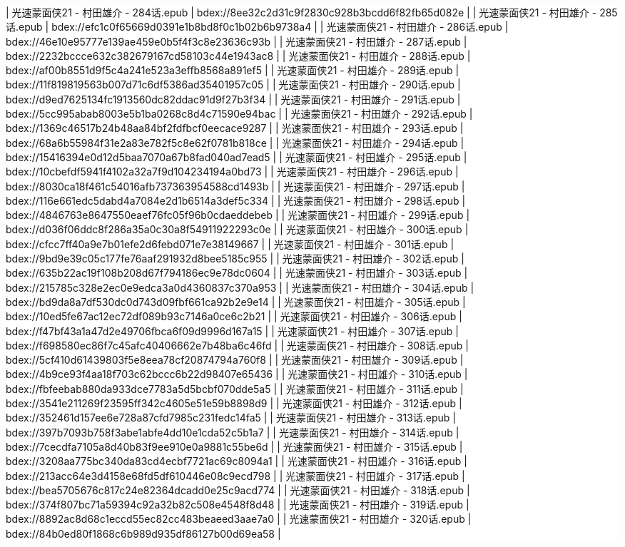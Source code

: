 | 光速蒙面侠21 - 村田雄介 - 284话.epub | bdex://8ee32c2d31c9f2830c928b3bcdd6f82fb65d082e |
| 光速蒙面侠21 - 村田雄介 - 285话.epub | bdex://efc1c0f65669d0391e1b8bd8f0c1b02b6b9738a4 |
| 光速蒙面侠21 - 村田雄介 - 286话.epub | bdex://46e10e95777e139ae459e0b5f4f3c8e23636c93b |
| 光速蒙面侠21 - 村田雄介 - 287话.epub | bdex://2232bccce632c382679167cd58103c44e1943ac8 |
| 光速蒙面侠21 - 村田雄介 - 288话.epub | bdex://af00b8551d9f5c4a241e523a3effb8568a891ef5 |
| 光速蒙面侠21 - 村田雄介 - 289话.epub | bdex://11f819819563b007d71c6df5386ad35401957c05 |
| 光速蒙面侠21 - 村田雄介 - 290话.epub | bdex://d9ed7625134fc1913560dc82ddac91d9f27b3f34 |
| 光速蒙面侠21 - 村田雄介 - 291话.epub | bdex://5cc995abab8003e5b1ba0268c8d4c71590e94bac |
| 光速蒙面侠21 - 村田雄介 - 292话.epub | bdex://1369c46517b24b48aa84bf2fdfbcf0eecace9287 |
| 光速蒙面侠21 - 村田雄介 - 293话.epub | bdex://68a6b55984f31e2a83e782f5c8e62f0781b818ce |
| 光速蒙面侠21 - 村田雄介 - 294话.epub | bdex://15416394e0d12d5baa7070a67b8fad040ad7ead5 |
| 光速蒙面侠21 - 村田雄介 - 295话.epub | bdex://10cbefdf5941f4102a32a7f9d104234194a0bd73 |
| 光速蒙面侠21 - 村田雄介 - 296话.epub | bdex://8030ca18f461c54016afb737363954588cd1493b |
| 光速蒙面侠21 - 村田雄介 - 297话.epub | bdex://116e661edc5dabd4a7084e2d1b6514a3def5c334 |
| 光速蒙面侠21 - 村田雄介 - 298话.epub | bdex://4846763e8647550eaef76fc05f96b0cdaeddebeb |
| 光速蒙面侠21 - 村田雄介 - 299话.epub | bdex://d036f06ddc8f286a35a0c30a8f54911922293c0e |
| 光速蒙面侠21 - 村田雄介 - 300话.epub | bdex://cfcc7ff40a9e7b01efe2d6febd071e7e38149667 |
| 光速蒙面侠21 - 村田雄介 - 301话.epub | bdex://9bd9e39c05c177fe76aaf291932d8bee5185c955 |
| 光速蒙面侠21 - 村田雄介 - 302话.epub | bdex://635b22ac19f108b208d67f794186ec9e78dc0604 |
| 光速蒙面侠21 - 村田雄介 - 303话.epub | bdex://215785c328e2ec0e9edca3a0d4360837c370a953 |
| 光速蒙面侠21 - 村田雄介 - 304话.epub | bdex://bd9da8a7df530dc0d743d09fbf661ca92b2e9e14 |
| 光速蒙面侠21 - 村田雄介 - 305话.epub | bdex://10ed5fe67ac12ec72df089b93c7146a0ce6c2b21 |
| 光速蒙面侠21 - 村田雄介 - 306话.epub | bdex://f47bf43a1a47d2e49706fbca6f09d9996d167a15 |
| 光速蒙面侠21 - 村田雄介 - 307话.epub | bdex://f698580ec86f7c45afc40406662e7b48ba6c46fd |
| 光速蒙面侠21 - 村田雄介 - 308话.epub | bdex://5cf410d61439803f5e8eea78cf20874794a760f8 |
| 光速蒙面侠21 - 村田雄介 - 309话.epub | bdex://4b9ce93f4aa18f703c62bccc6b22d98407e65436 |
| 光速蒙面侠21 - 村田雄介 - 310话.epub | bdex://fbfeebab880da933dce7783a5d5bcbf070dde5a5 |
| 光速蒙面侠21 - 村田雄介 - 311话.epub | bdex://3541e211269f23595ff342c4605e51e59b8898d9 |
| 光速蒙面侠21 - 村田雄介 - 312话.epub | bdex://352461d157ee6e728a87cfd7985c231fedc14fa5 |
| 光速蒙面侠21 - 村田雄介 - 313话.epub | bdex://397b7093b758f3abe1abfe4dd10e1cda52c5b1a7 |
| 光速蒙面侠21 - 村田雄介 - 314话.epub | bdex://7cecdfa7105a8d40b83f9ee910e0a9881c55be6d |
| 光速蒙面侠21 - 村田雄介 - 315话.epub | bdex://3208aa775bc340da83cd4ecbf7721ac69c8094a1 |
| 光速蒙面侠21 - 村田雄介 - 316话.epub | bdex://213acc64e3d4158e68fd5df610446e08c9ecd798 |
| 光速蒙面侠21 - 村田雄介 - 317话.epub | bdex://bea5705676c817c24e82364dcadd0e25c9acd774 |
| 光速蒙面侠21 - 村田雄介 - 318话.epub | bdex://374f807bc71a59394c92a32b82c508e4548f8d48 |
| 光速蒙面侠21 - 村田雄介 - 319话.epub | bdex://8892ac8d68c1eccd55ec82cc483beaeed3aae7a0 |
| 光速蒙面侠21 - 村田雄介 - 320话.epub | bdex://84b0ed80f1868c6b989d935df86127b00d69ea58 |